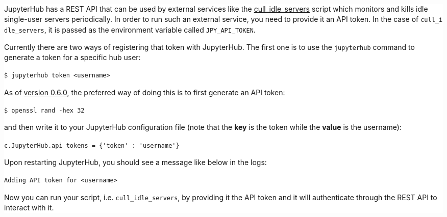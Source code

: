 JupyterHub has a REST API that can be used by external services like the
[cull_idle_servers](https://github.com/jupyterhub/jupyterhub/blob/master/examples/cull-idle/cull_idle_servers.py)
script which monitors and kills idle single-user servers periodically. In order to run such an
external service, you need to provide it an API token. In the case of `cull_idle_servers`, it is passed
as the environment variable called `JPY_API_TOKEN`.

Currently there are two ways of registering that token with JupyterHub. The first one is to use
the `jupyterhub` command to generate a token for a specific hub user:

```
$ jupyterhub token <username>
```

As of [version 0.6.0](./changelog.html), the preferred way of doing this is to first generate an API token:

```
$ openssl rand -hex 32
```


and then write it to your JupyterHub configuration file (note that the **key** is the token while the **value** is the username):

```
c.JupyterHub.api_tokens = {'token' : 'username'}
```

Upon restarting JupyterHub, you should see a message like below in the logs:

```
Adding API token for <username>
```

Now you can run your script, i.e. `cull_idle_servers`, by providing it the API token and it will authenticate through
the REST API to interact with it.


[oauth-setup]: https://github.com/jupyterhub/oauthenticator#setup
[oauthenticator]: https://github.com/jupyterhub/oauthenticator
[PAM]: https://en.wikipedia.org/wiki/Pluggable_authentication_module
